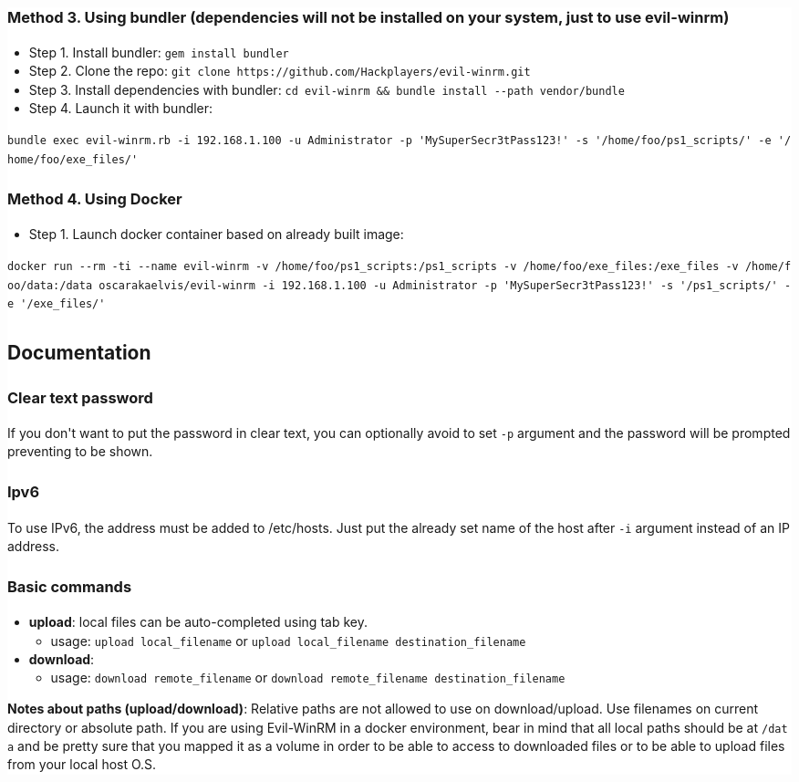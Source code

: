 ### Method 3. Using bundler (dependencies will not be installed on your system, just to use evil-winrm)

[](https://github.com/Hackplayers/evil-winrm#method-3-using-bundler-dependencies-will-not-be-installed-on-your-system-just-to-use-evil-winrm)

- Step 1. Install bundler: `gem install bundler`
- Step 2. Clone the repo: `git clone https://github.com/Hackplayers/evil-winrm.git`
- Step 3. Install dependencies with bundler: `cd evil-winrm && bundle install --path vendor/bundle`
- Step 4. Launch it with bundler:

```
bundle exec evil-winrm.rb -i 192.168.1.100 -u Administrator -p 'MySuperSecr3tPass123!' -s '/home/foo/ps1_scripts/' -e '/home/foo/exe_files/'
```

### Method 4. Using Docker

[](https://github.com/Hackplayers/evil-winrm#method-4-using-docker)

- Step 1. Launch docker container based on already built image:

```
docker run --rm -ti --name evil-winrm -v /home/foo/ps1_scripts:/ps1_scripts -v /home/foo/exe_files:/exe_files -v /home/foo/data:/data oscarakaelvis/evil-winrm -i 192.168.1.100 -u Administrator -p 'MySuperSecr3tPass123!' -s '/ps1_scripts/' -e '/exe_files/'
```

## Documentation

[](https://github.com/Hackplayers/evil-winrm#documentation)

### Clear text password

[](https://github.com/Hackplayers/evil-winrm#clear-text-password)

If you don't want to put the password in clear text, you can optionally avoid to set `-p` argument and the password will be prompted preventing to be shown.

### Ipv6

[](https://github.com/Hackplayers/evil-winrm#ipv6)

To use IPv6, the address must be added to /etc/hosts. Just put the already set name of the host after `-i` argument instead of an IP address.

### Basic commands

[](https://github.com/Hackplayers/evil-winrm#basic-commands)

- **upload**: local files can be auto-completed using tab key.
    - usage: `upload local_filename` or `upload local_filename destination_filename`
- **download**:
    - usage: `download remote_filename` or `download remote_filename destination_filename`

**Notes about paths (upload/download)**: Relative paths are not allowed to use on download/upload. Use filenames on current directory or absolute path. If you are using Evil-WinRM in a docker environment, bear in mind that all local paths should be at `/data` and be pretty sure that you mapped it as a volume in order to be able to access to downloaded files or to be able to upload files from your local host O.S.
